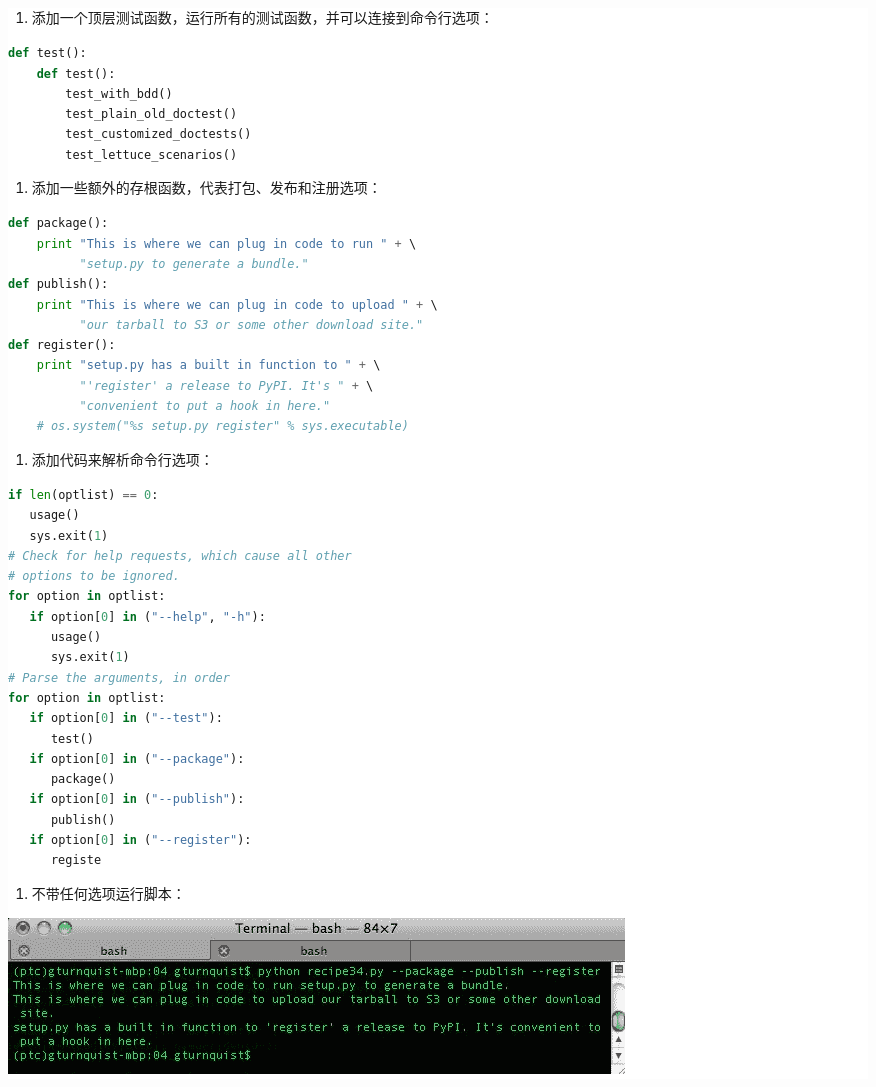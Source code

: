 1.  添加一个顶层测试函数，运行所有的测试函数，并可以连接到命令行选项：

```py
def test():
    def test(): 
        test_with_bdd()
        test_plain_old_doctest() 
        test_customized_doctests() 
        test_lettuce_scenarios()
```

1.  添加一些额外的存根函数，代表打包、发布和注册选项：

```py
def package():
    print "This is where we can plug in code to run " + \ 
          "setup.py to generate a bundle."
def publish():
    print "This is where we can plug in code to upload " + \ 
          "our tarball to S3 or some other download site."
def register():
    print "setup.py has a built in function to " + \ 
          "'register' a release to PyPI. It's " + \ 
          "convenient to put a hook in here."
    # os.system("%s setup.py register" % sys.executable)
```

1.  添加代码来解析命令行选项：

```py
if len(optlist) == 0:
   usage()
   sys.exit(1)
# Check for help requests, which cause all other
# options to be ignored.
for option in optlist:
   if option[0] in ("--help", "-h"):
      usage()
      sys.exit(1)
# Parse the arguments, in order
for option in optlist:
   if option[0] in ("--test"):
      test()
   if option[0] in ("--package"):
      package()
   if option[0] in ("--publish"):
      publish()
   if option[0] in ("--register"):
      registe
```

1.  不带任何选项运行脚本：

![](img/00075.jpeg)
